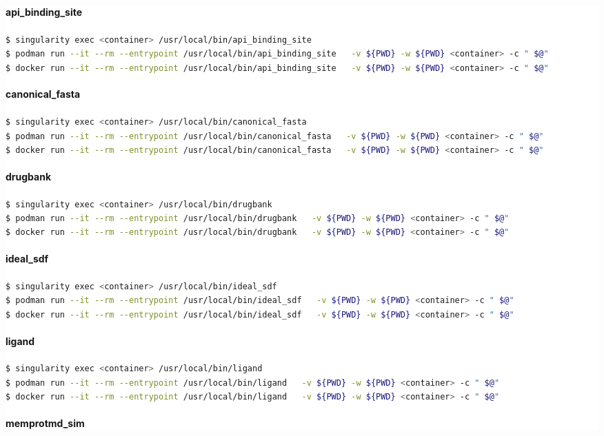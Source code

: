 
#### api_binding_site

```bash
$ singularity exec <container> /usr/local/bin/api_binding_site
$ podman run --it --rm --entrypoint /usr/local/bin/api_binding_site   -v ${PWD} -w ${PWD} <container> -c " $@"
$ docker run --it --rm --entrypoint /usr/local/bin/api_binding_site   -v ${PWD} -w ${PWD} <container> -c " $@"
```


#### canonical_fasta

```bash
$ singularity exec <container> /usr/local/bin/canonical_fasta
$ podman run --it --rm --entrypoint /usr/local/bin/canonical_fasta   -v ${PWD} -w ${PWD} <container> -c " $@"
$ docker run --it --rm --entrypoint /usr/local/bin/canonical_fasta   -v ${PWD} -w ${PWD} <container> -c " $@"
```


#### drugbank

```bash
$ singularity exec <container> /usr/local/bin/drugbank
$ podman run --it --rm --entrypoint /usr/local/bin/drugbank   -v ${PWD} -w ${PWD} <container> -c " $@"
$ docker run --it --rm --entrypoint /usr/local/bin/drugbank   -v ${PWD} -w ${PWD} <container> -c " $@"
```


#### ideal_sdf

```bash
$ singularity exec <container> /usr/local/bin/ideal_sdf
$ podman run --it --rm --entrypoint /usr/local/bin/ideal_sdf   -v ${PWD} -w ${PWD} <container> -c " $@"
$ docker run --it --rm --entrypoint /usr/local/bin/ideal_sdf   -v ${PWD} -w ${PWD} <container> -c " $@"
```


#### ligand

```bash
$ singularity exec <container> /usr/local/bin/ligand
$ podman run --it --rm --entrypoint /usr/local/bin/ligand   -v ${PWD} -w ${PWD} <container> -c " $@"
$ docker run --it --rm --entrypoint /usr/local/bin/ligand   -v ${PWD} -w ${PWD} <container> -c " $@"
```


#### memprotmd_sim

